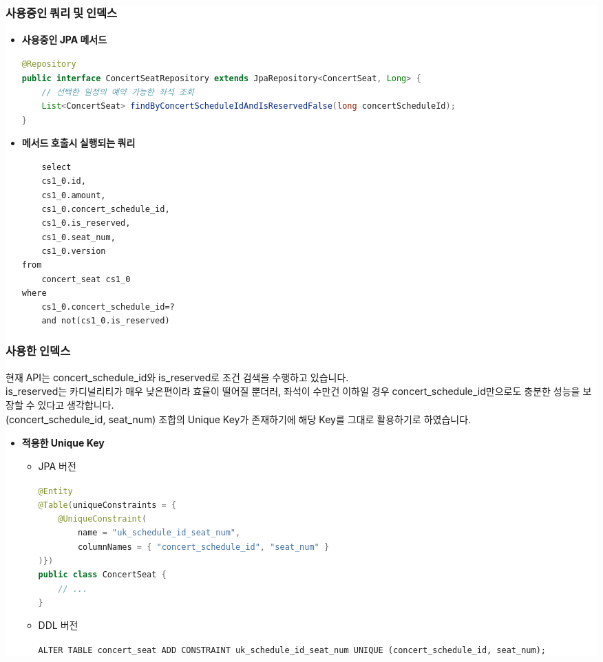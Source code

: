 
### 사용중인 쿼리 및 인덱스
- **사용중인 JPA 메서드**
    ```java
    @Repository
    public interface ConcertSeatRepository extends JpaRepository<ConcertSeat, Long> {
        // 선택한 일정의 예약 가능한 좌석 조회
        List<ConcertSeat> findByConcertScheduleIdAndIsReservedFalse(long concertScheduleId);
    }
    ```

- **메서드 호출시 실행되는 쿼리**
    ```mysql
        select
        cs1_0.id,
        cs1_0.amount,
        cs1_0.concert_schedule_id,
        cs1_0.is_reserved,
        cs1_0.seat_num,
        cs1_0.version 
    from
        concert_seat cs1_0 
    where
        cs1_0.concert_schedule_id=? 
        and not(cs1_0.is_reserved)
    ```


### **사용한 인덱스**
현재 API는 concert_schedule_id와 is_reserved로 조건 검색을 수행하고 있습니다.  
is_reserved는 카디널리티가 매우 낮은편이라 효율이 떨어질 뿐더러, 좌석이 수만건 이하일 경우 concert_schedule_id만으로도 충분한 성능을 보장할 수 있다고 생각합니다.  
(concert_schedule_id, seat_num) 조합의 Unique Key가 존재하기에 해당 Key를 그대로 활용하기로 하였습니다.  


- **적용한 Unique Key**
  - JPA 버전
    ```java
    @Entity
    @Table(uniqueConstraints = {
        @UniqueConstraint(
            name = "uk_schedule_id_seat_num",
            columnNames = { "concert_schedule_id", "seat_num" }
    )})
    public class ConcertSeat {
        // ...
    }
    ```

  - DDL 버전
    ```mysql
    ALTER TABLE concert_seat ADD CONSTRAINT uk_schedule_id_seat_num UNIQUE (concert_schedule_id, seat_num);
    ```
